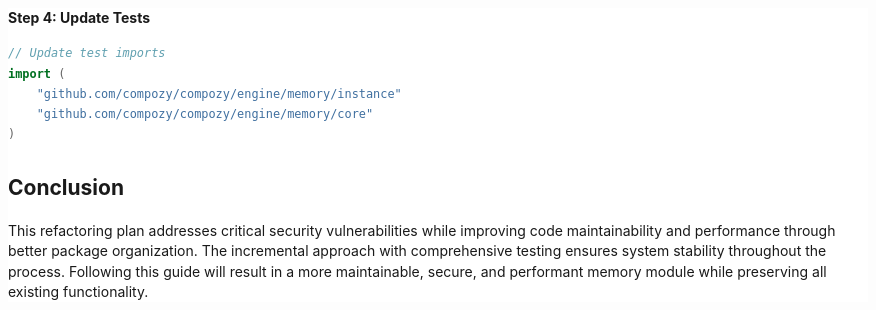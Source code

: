 **Step 4: Update Tests**

```go
// Update test imports
import (
    "github.com/compozy/compozy/engine/memory/instance"
    "github.com/compozy/compozy/engine/memory/core"
)
```

## Conclusion

This refactoring plan addresses critical security vulnerabilities while improving code maintainability and performance through better package organization. The incremental approach with comprehensive testing ensures system stability throughout the process. Following this guide will result in a more maintainable, secure, and performant memory module while preserving all existing functionality.
